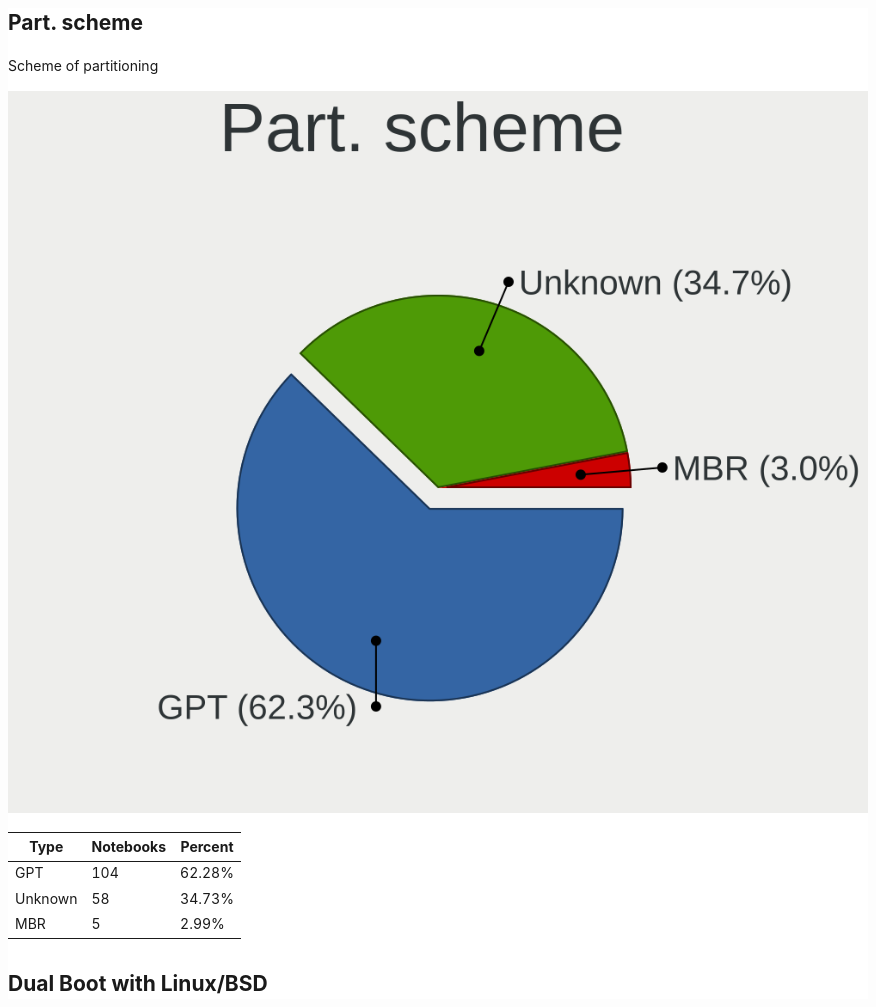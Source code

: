 Part. scheme
------------

Scheme of partitioning

![Part. scheme](./images/pie_chart/os_part_scheme.svg)


| Type    | Notebooks | Percent |
|---------|-----------|---------|
| GPT     | 104       | 62.28%  |
| Unknown | 58        | 34.73%  |
| MBR     | 5         | 2.99%   |

Dual Boot with Linux/BSD
------------------------
